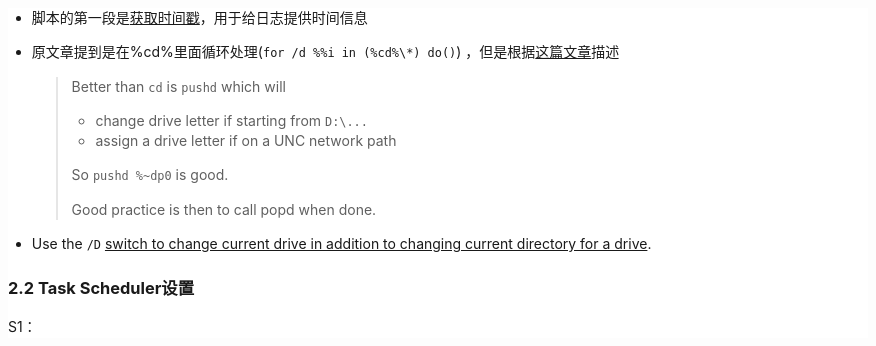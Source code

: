 

- 脚本的第一段是[获取时间戳](https://stackoverflow.com/questions/19131029/how-to-get-date-in-bat-file)，用于给日志提供时间信息

- 原文章提到是在%cd%里面循环处理(`for /d %%i in (%cd%\*) do()`) ，但是根据[这篇文章](https://stackoverflow.com/questions/672693/windows-batch-file-starting-directory-when-run-as-admin)描述

  > Better than `cd` is `pushd` which will
  >
  > - change drive letter if starting from `D:\...`
  > - assign a drive letter if on a UNC network path
  >
  > So `pushd %~dp0` is good.
  >
  > Good practice is then to call popd when done.

- Use the `/D` [switch to change current drive in addition to changing current directory for a drive](https://stackoverflow.com/questions/22481298/how-to-change-directory-to-run-bat-files-from-different-drive).

  

### 2.2 Task Scheduler设置

S1：
